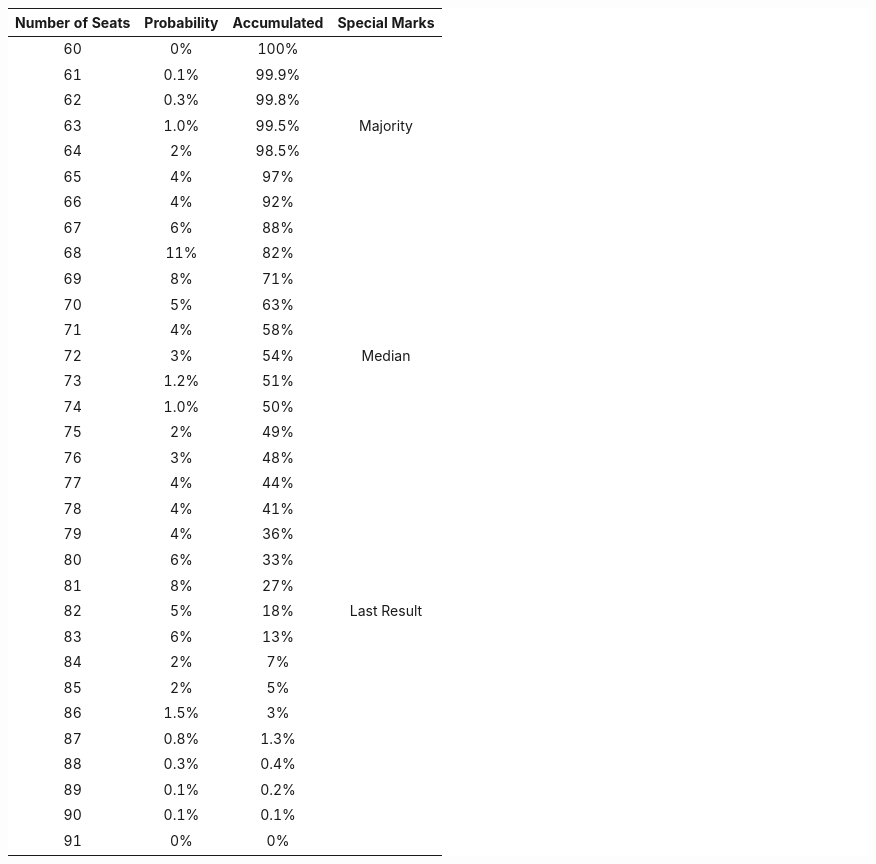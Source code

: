| Number of Seats | Probability | Accumulated | Special Marks |
|:---------------:|:-----------:|:-----------:|:-------------:|
| 60 | 0% | 100% |  |
| 61 | 0.1% | 99.9% |  |
| 62 | 0.3% | 99.8% |  |
| 63 | 1.0% | 99.5% | Majority |
| 64 | 2% | 98.5% |  |
| 65 | 4% | 97% |  |
| 66 | 4% | 92% |  |
| 67 | 6% | 88% |  |
| 68 | 11% | 82% |  |
| 69 | 8% | 71% |  |
| 70 | 5% | 63% |  |
| 71 | 4% | 58% |  |
| 72 | 3% | 54% | Median |
| 73 | 1.2% | 51% |  |
| 74 | 1.0% | 50% |  |
| 75 | 2% | 49% |  |
| 76 | 3% | 48% |  |
| 77 | 4% | 44% |  |
| 78 | 4% | 41% |  |
| 79 | 4% | 36% |  |
| 80 | 6% | 33% |  |
| 81 | 8% | 27% |  |
| 82 | 5% | 18% | Last Result |
| 83 | 6% | 13% |  |
| 84 | 2% | 7% |  |
| 85 | 2% | 5% |  |
| 86 | 1.5% | 3% |  |
| 87 | 0.8% | 1.3% |  |
| 88 | 0.3% | 0.4% |  |
| 89 | 0.1% | 0.2% |  |
| 90 | 0.1% | 0.1% |  |
| 91 | 0% | 0% |  |
